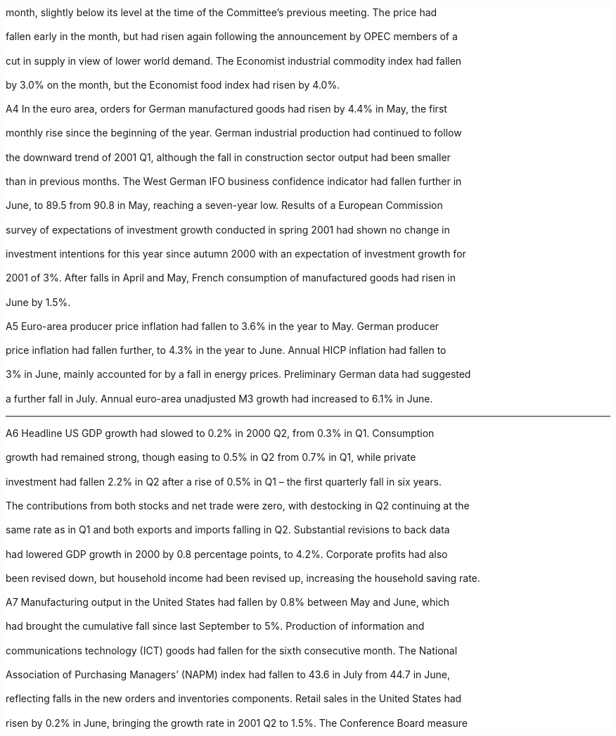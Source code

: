 month, slightly below its level at the time of the Committee’s previous meeting. The price had

fallen early in the month, but had risen again following the announcement by OPEC members of a

cut in supply in view of lower world demand. The Economist industrial commodity index had fallen

by 3.0% on the month, but the Economist food index had risen by 4.0%.

A4 In the euro area, orders for German manufactured goods had risen by 4.4% in May, the first

monthly rise since the beginning of the year. German industrial production had continued to follow

the downward trend of 2001 Q1, although the fall in construction sector output had been smaller

than in previous months. The West German IFO business confidence indicator had fallen further in

June, to 89.5 from 90.8 in May, reaching a seven-year low. Results of a European Commission

survey of expectations of investment growth conducted in spring 2001 had shown no change in

investment intentions for this year since autumn 2000 with an expectation of investment growth for

2001 of 3%. After falls in April and May, French consumption of manufactured goods had risen in

June by 1.5%.

A5 Euro-area producer price inflation had fallen to 3.6% in the year to May.  German producer

price inflation had fallen further, to 4.3% in the year to June. Annual HICP inflation had fallen to

3% in June, mainly accounted for by a fall in energy prices. Preliminary German data had suggested

a further fall in July. Annual euro-area unadjusted M3 growth had increased to 6.1% in June.


-----

A6 Headline US GDP growth had slowed to 0.2% in 2000 Q2, from 0.3% in Q1. Consumption

growth had remained strong, though easing to 0.5% in Q2 from 0.7% in Q1, while private

investment had fallen 2.2% in Q2 after a rise of 0.5% in Q1 – the first quarterly fall in six years.

The contributions from both stocks and net trade were zero, with destocking in Q2 continuing at the

same rate as in Q1 and both exports and imports falling in Q2. Substantial revisions to back data

had lowered GDP growth in 2000 by 0.8 percentage points, to 4.2%. Corporate profits had also

been revised down, but household income had been revised up, increasing the household saving rate.

A7 Manufacturing output in the United States had fallen by 0.8% between May and June, which

had brought the cumulative fall since last September to 5%. Production of information and

communications technology (ICT) goods had fallen for the sixth consecutive month. The National

Association of Purchasing Managers’ (NAPM) index had fallen to 43.6 in July from 44.7 in June,

reflecting falls in the new orders and inventories components. Retail sales in the United States had

risen by 0.2% in June, bringing the growth rate in 2001 Q2 to 1.5%. The Conference Board measure
